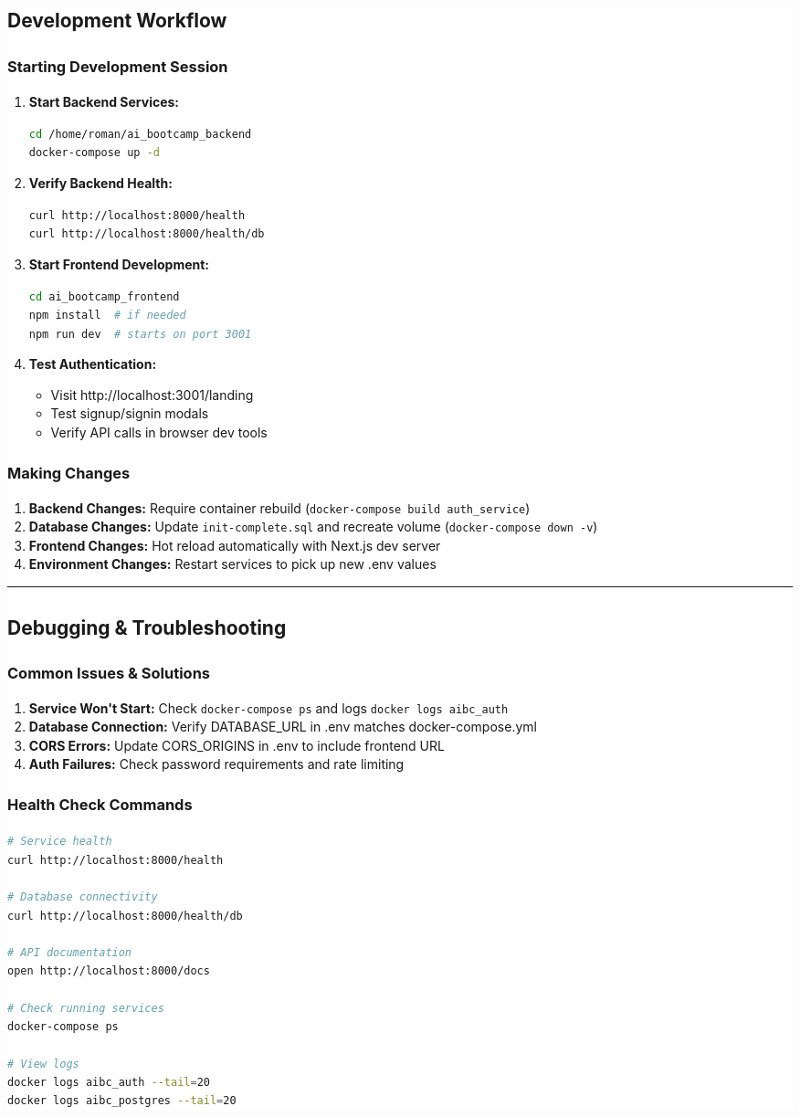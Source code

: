 
## Development Workflow

### Starting Development Session
1. **Start Backend Services:**
   ```bash
   cd /home/roman/ai_bootcamp_backend
   docker-compose up -d
   ```

2. **Verify Backend Health:**
   ```bash
   curl http://localhost:8000/health
   curl http://localhost:8000/health/db
   ```

3. **Start Frontend Development:**
   ```bash
   cd ai_bootcamp_frontend
   npm install  # if needed
   npm run dev  # starts on port 3001
   ```

4. **Test Authentication:**
   - Visit http://localhost:3001/landing
   - Test signup/signin modals
   - Verify API calls in browser dev tools

### Making Changes
1. **Backend Changes:** Require container rebuild (`docker-compose build auth_service`)
2. **Database Changes:** Update `init-complete.sql` and recreate volume (`docker-compose down -v`)
3. **Frontend Changes:** Hot reload automatically with Next.js dev server
4. **Environment Changes:** Restart services to pick up new .env values

---

## Debugging & Troubleshooting

### Common Issues & Solutions
1. **Service Won't Start:** Check `docker-compose ps` and logs `docker logs aibc_auth`
2. **Database Connection:** Verify DATABASE_URL in .env matches docker-compose.yml
3. **CORS Errors:** Update CORS_ORIGINS in .env to include frontend URL
4. **Auth Failures:** Check password requirements and rate limiting

### Health Check Commands
```bash
# Service health
curl http://localhost:8000/health

# Database connectivity  
curl http://localhost:8000/health/db

# API documentation
open http://localhost:8000/docs

# Check running services
docker-compose ps

# View logs
docker logs aibc_auth --tail=20
docker logs aibc_postgres --tail=20
```
